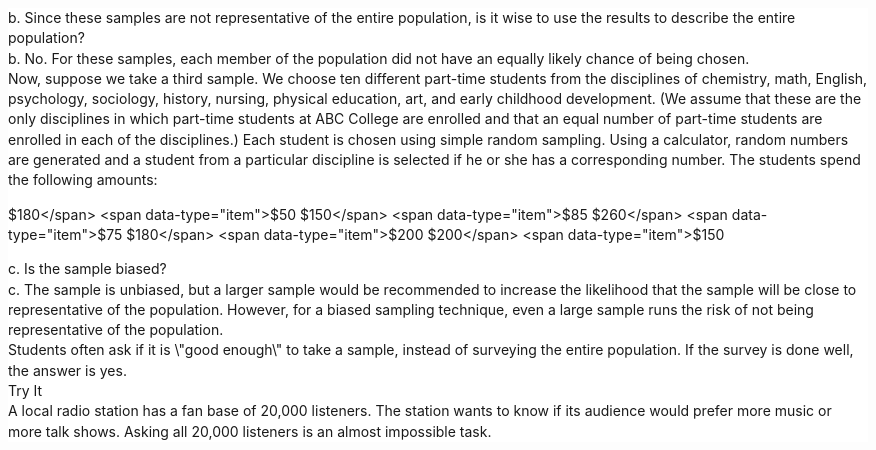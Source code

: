 </div>
</div>
<div data-type="exercise" class="exercise" id="element-179">
<div data-type="problem" class="problem" id="id1170187341164" markdown="1">
b. Since these samples are not representative of the entire population, is it wise to use the results to describe the entire population?

</div>
<div data-type="solution" class="solution" id="id2072958" markdown="1">
b. No. For these samples, each member of the population did not have an equally likely chance of being chosen.

</div>
</div>
Now, suppose we take a third sample. We choose ten different part-time students from the disciplines of chemistry, math, English, psychology, sociology, history, nursing, physical education, art, and early childhood development. (We assume that these are the only disciplines in which part-time students at ABC College are enrolled and that an equal number of part-time students are enrolled in each of the disciplines.) Each student is chosen using simple random sampling. Using a calculator, random numbers are generated and a student from a particular discipline is selected if he or she has a corresponding number. The students spend the following amounts:

<span data-type="list" data-list-type="labeled-item" id="set-element-651" data-display="inline"> <span data-type="item">$180</span> <span data-type="item">$50</span> <span data-type="item">$150</span> <span data-type="item">$85</span> <span data-type="item">$260</span> <span data-type="item">$75</span> <span data-type="item">$180</span> <span data-type="item">$200</span> <span data-type="item">$200</span> <span data-type="item">$150</span> </span>

<div data-type="exercise" class="exercise" id="element-887">
<div data-type="problem" class="problem" id="id1170187890896" markdown="1">
c. Is the sample biased?

</div>
<div data-type="solution" class="solution" id="id1170187183972" markdown="1">
c. The sample is unbiased, but a larger sample would be recommended to increase the likelihood that the sample will be close to representative of the population. However, for a biased sampling technique, even a large sample runs the risk of not being representative of the population.

</div>
</div>
Students often ask if it is \"good enough\" to take a sample, instead of surveying the entire population. If the survey is done well, the answer is yes.

</div>

<div data-type="note" data-has-label="true" class="note statistics try" data-label="" markdown="1">
<div data-type="title" class="title">
Try It
</div>


<div data-type="exercise" class="exercise" id="eip-idm70522384">
<div data-type="problem" class="problem" id="eip-idm52377904" markdown="1">
A local radio station has a fan base of 20,000 listeners. The station wants to know if its audience would prefer more music or more talk shows. Asking all 20,000 listeners is an almost impossible task.
